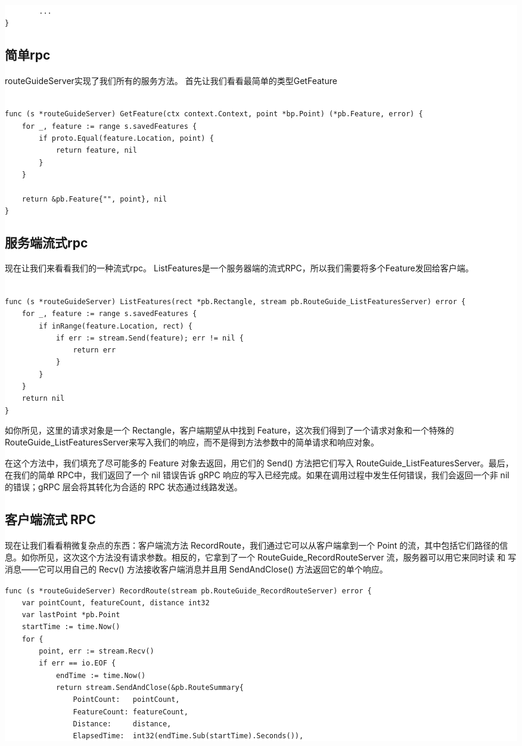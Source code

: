 ```golang
        ...
}
```

## 简单rpc

routeGuideServer实现了我们所有的服务方法。 首先让我们看看最简单的类型GetFeature

```golang

func (s *routeGuideServer) GetFeature(ctx context.Context, point *bp.Point) (*pb.Feature, error) {
	for _, feature := range s.savedFeatures {
		if proto.Equal(feature.Location, point) {
			return feature, nil
		}
	}

	return &pb.Feature{"", point}, nil
}
```

## 服务端流式rpc

现在让我们来看看我们的一种流式rpc。 ListFeatures是一个服务器端的流式RPC，所以我们需要将多个Feature发回给客户端。

```golang

func (s *routeGuideServer) ListFeatures(rect *pb.Rectangle, stream pb.RouteGuide_ListFeaturesServer) error {
	for _, feature := range s.savedFeatures {
		if inRange(feature.Location, rect) {
			if err := stream.Send(feature); err != nil {
				return err
			}
		}
	}
	return nil
}
```

如你所见，这里的请求对象是一个 Rectangle，客户端期望从中找到 Feature，这次我们得到了一个请求对象和一个特殊的RouteGuide_ListFeaturesServer来写入我们的响应，而不是得到方法参数中的简单请求和响应对象。

在这个方法中，我们填充了尽可能多的 Feature 对象去返回，用它们的 Send() 方法把它们写入 RouteGuide_ListFeaturesServer。最后，在我们的简单 RPC中，我们返回了一个 nil 错误告诉 gRPC 响应的写入已经完成。如果在调用过程中发生任何错误，我们会返回一个非 nil 的错误；gRPC 层会将其转化为合适的 RPC 状态通过线路发送。

## 客户端流式 RPC

现在让我们看看稍微复杂点的东西：客户端流方法 RecordRoute，我们通过它可以从客户端拿到一个 Point 的流，其中包括它们路径的信息。如你所见，这次这个方法没有请求参数。相反的，它拿到了一个 RouteGuide_RecordRouteServer 流，服务器可以用它来同时读 和 写消息——它可以用自己的 Recv() 方法接收客户端消息并且用 SendAndClose() 方法返回它的单个响应。

```golang
func (s *routeGuideServer) RecordRoute(stream pb.RouteGuide_RecordRouteServer) error {
    var pointCount, featureCount, distance int32
    var lastPoint *pb.Point
    startTime := time.Now()
    for {
        point, err := stream.Recv()
        if err == io.EOF {
            endTime := time.Now()
            return stream.SendAndClose(&pb.RouteSummary{
                PointCount:   pointCount,
                FeatureCount: featureCount,
                Distance:     distance,
                ElapsedTime:  int32(endTime.Sub(startTime).Seconds()),
```